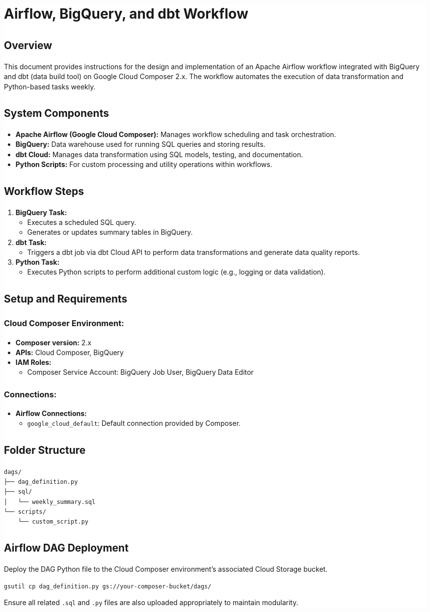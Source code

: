 # Airflow, BigQuery, and dbt Workflow

## Overview
This document provides instructions for the design and implementation of an Apache Airflow workflow integrated with BigQuery and dbt (data build tool) on Google Cloud Composer 2.x. The workflow automates the execution of data transformation and Python-based tasks weekly.

## System Components
- **Apache Airflow (Google Cloud Composer):** Manages workflow scheduling and task orchestration.
- **BigQuery:** Data warehouse used for running SQL queries and storing results.
- **dbt Cloud:** Manages data transformation using SQL models, testing, and documentation.
- **Python Scripts:** For custom processing and utility operations within workflows.

## Workflow Steps
1.  **BigQuery Task:**
    - Executes a scheduled SQL query.
    - Generates or updates summary tables in BigQuery.
2.  **dbt Task:**
    - Triggers a dbt job via dbt Cloud API to perform data transformations and generate data quality reports.
3.  **Python Task:**
    - Executes Python scripts to perform additional custom logic (e.g., logging or data validation).

## Setup and Requirements

### Cloud Composer Environment:
- **Composer version:** 2.x
- **APIs:** Cloud Composer, BigQuery
- **IAM Roles:**
    - Composer Service Account: BigQuery Job User, BigQuery Data Editor

### Connections:
- **Airflow Connections:**
    - `google_cloud_default`: Default connection provided by Composer.

## Folder Structure
```
dags/
├── dag_definition.py
├── sql/
│   └── weekly_summary.sql
└── scripts/
    └── custom_script.py
```

## Airflow DAG Deployment
Deploy the DAG Python file to the Cloud Composer environment’s associated Cloud Storage bucket.
```bash
gsutil cp dag_definition.py gs://your-composer-bucket/dags/
```
Ensure all related `.sql` and `.py` files are also uploaded appropriately to maintain modularity.
